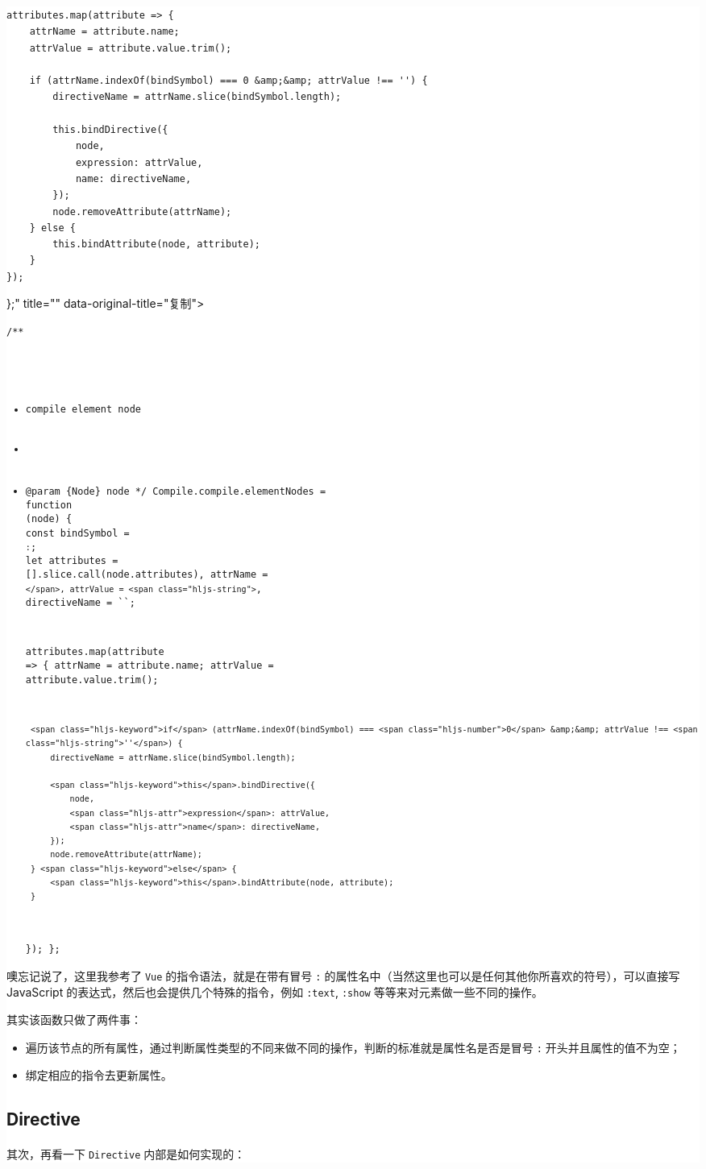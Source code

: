     attributes.map(attribute => {
        attrName = attribute.name;
        attrValue = attribute.value.trim();

        if (attrName.indexOf(bindSymbol) === 0 &amp;&amp; attrValue !== '') {
            directiveName = attrName.slice(bindSymbol.length);

            this.bindDirective({
                node,
                expression: attrValue,
                name: directiveName,
            });
            node.removeAttribute(attrName);
        } else {
            this.bindAttribute(node, attribute);
        }
    });
};" title="" data-original-title="复制"></span>
      <span type="button" class="saveToNote code-tool" data-toggle="tooltip" data-placement="top" title="" data-original-title="放进笔记"></span>
      </div>
      </div><pre class="javascript hljs"><code class="js"><span class="hljs-comment">/**
 * compile element node
 *
 * @param {Node} node
 */</span>
Compile.compile.elementNodes = <span class="hljs-function"><span class="hljs-keyword">function</span> (<span class="hljs-params">node</span>) </span>{
    <span class="hljs-keyword">const</span> bindSymbol = <span class="hljs-string">`:`</span>;
    <span class="hljs-keyword">let</span> attributes = [].slice.call(node.attributes),
        attrName = <span class="hljs-string">``</span>,
        attrValue = <span class="hljs-string">``</span>,
        directiveName = <span class="hljs-string">``</span>;

    attributes.map(<span class="hljs-function"><span class="hljs-params">attribute</span> =&gt;</span> {
        attrName = attribute.name;
        attrValue = attribute.value.trim();

        <span class="hljs-keyword">if</span> (attrName.indexOf(bindSymbol) === <span class="hljs-number">0</span> &amp;&amp; attrValue !== <span class="hljs-string">''</span>) {
            directiveName = attrName.slice(bindSymbol.length);

            <span class="hljs-keyword">this</span>.bindDirective({
                node,
                <span class="hljs-attr">expression</span>: attrValue,
                <span class="hljs-attr">name</span>: directiveName,
            });
            node.removeAttribute(attrName);
        } <span class="hljs-keyword">else</span> {
            <span class="hljs-keyword">this</span>.bindAttribute(node, attribute);
        }
    });
};</code></pre>
<p>噢忘记说了，这里我参考了 <code>Vue</code> 的指令语法，就是在带有冒号 <code>:</code> 的属性名中（当然这里也可以是任何其他你所喜欢的符号），可以直接写 JavaScript 的表达式，然后也会提供几个特殊的指令，例如 <code>:text</code>, <code>:show</code> 等等来对元素做一些不同的操作。</p>
<p>其实该函数只做了两件事：</p>
<ul>
<li><p>遍历该节点的所有属性，通过判断属性类型的不同来做不同的操作，判断的标准就是属性名是否是冒号 <code>:</code> 开头并且属性的值不为空；</p></li>
<li><p>绑定相应的指令去更新属性。</p></li>
</ul>
<h2 id="articleHeader3">Directive</h2>
<p>其次，再看一下 <code>Directive</code> 内部是如何实现的：</p>
<div class="widget-codetool" style="display:none;">
      <div class="widget-codetool--inner">